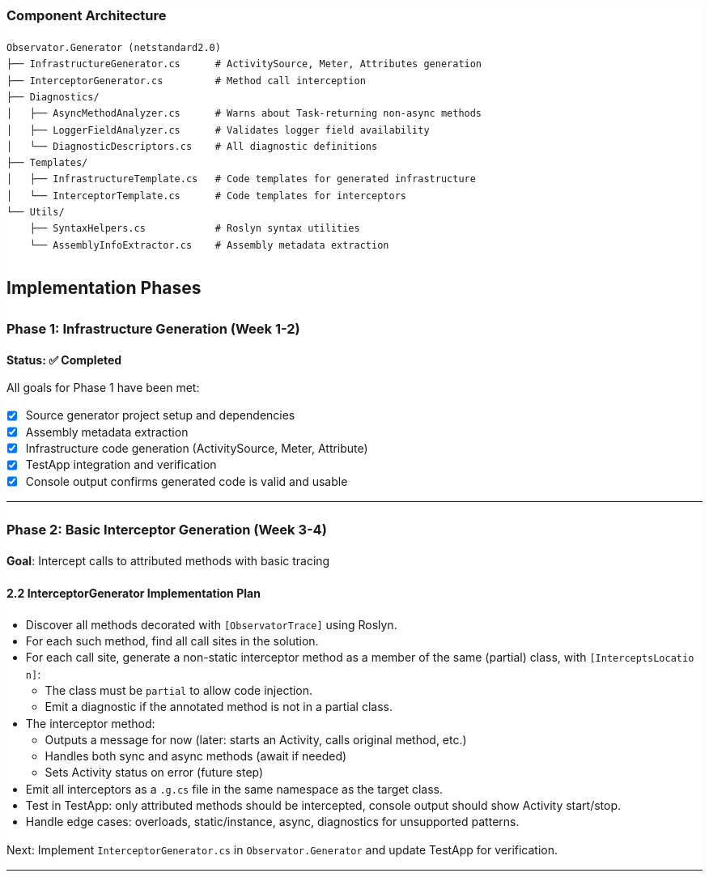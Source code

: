 ### Component Architecture
```
Observator.Generator (netstandard2.0)
├── InfrastructureGenerator.cs      # ActivitySource, Meter, Attributes generation
├── InterceptorGenerator.cs         # Method call interception
├── Diagnostics/
│   ├── AsyncMethodAnalyzer.cs      # Warns about Task-returning non-async methods
│   ├── LoggerFieldAnalyzer.cs      # Validates logger field availability
│   └── DiagnosticDescriptors.cs    # All diagnostic definitions
├── Templates/
│   ├── InfrastructureTemplate.cs   # Code templates for generated infrastructure
│   └── InterceptorTemplate.cs      # Code templates for interceptors
└── Utils/
    ├── SyntaxHelpers.cs            # Roslyn syntax utilities
    └── AssemblyInfoExtractor.cs    # Assembly metadata extraction
```

## Implementation Phases

### Phase 1: Infrastructure Generation (Week 1-2)
**Status: ✅ Completed**

All goals for Phase 1 have been met:
- [x] Source generator project setup and dependencies
- [x] Assembly metadata extraction
- [x] Infrastructure code generation (ActivitySource, Meter, Attribute)
- [x] TestApp integration and verification
- [x] Console output confirms generated code is valid and usable

---

### Phase 2: Basic Interceptor Generation (Week 3-4)
**Goal**: Intercept calls to attributed methods with basic tracing

#### 2.2 InterceptorGenerator Implementation Plan
- Discover all methods decorated with `[ObservatorTrace]` using Roslyn.
- For each such method, find all call sites in the solution.
- For each call site, generate a non-static interceptor method as a member of the same (partial) class, with `[InterceptsLocation]`:
  - The class must be `partial` to allow code injection.
  - Emit a diagnostic if the annotated method is not in a partial class.
- The interceptor method:
  - Outputs a message for now (later: starts an Activity, calls original method, etc.)
  - Handles both sync and async methods (await if needed)
  - Sets Activity status on error (future step)
- Emit all interceptors as a `.g.cs` file in the same namespace as the target class.
- Test in TestApp: only attributed methods should be intercepted, console output should show Activity start/stop.
- Handle edge cases: overloads, static/instance, async, diagnostics for unsupported patterns.

Next: Implement `InterceptorGenerator.cs` in `Observator.Generator` and update TestApp for verification.

---